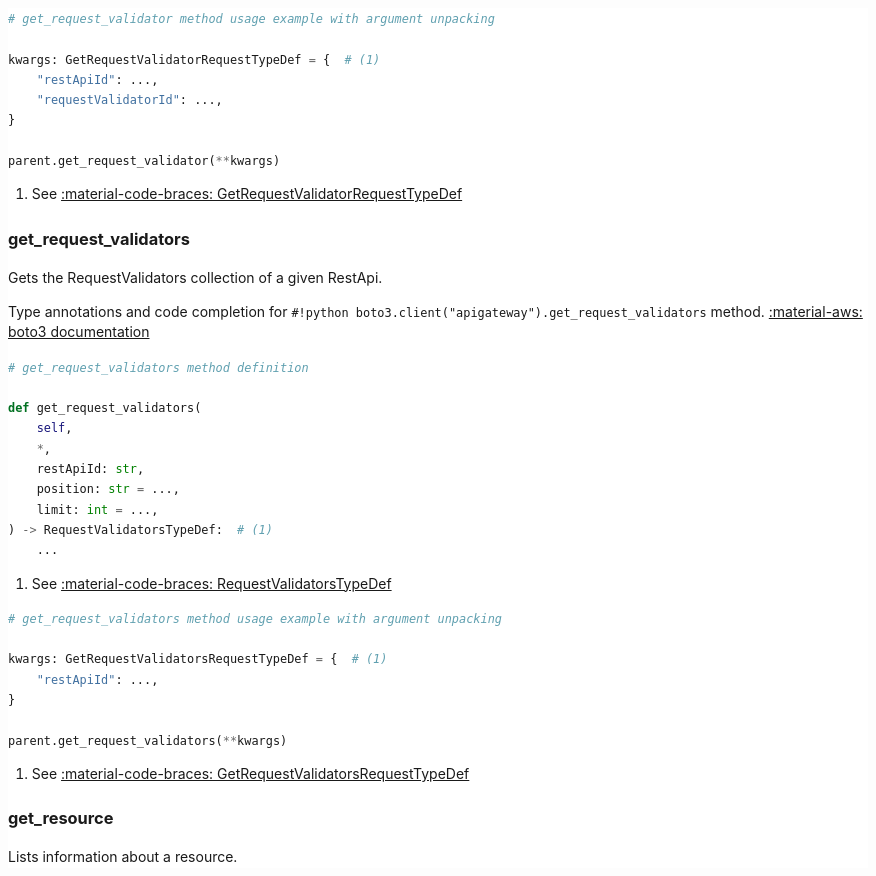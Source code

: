 
```python
# get_request_validator method usage example with argument unpacking

kwargs: GetRequestValidatorRequestTypeDef = {  # (1)
    "restApiId": ...,
    "requestValidatorId": ...,
}

parent.get_request_validator(**kwargs)
```

1. See [:material-code-braces: GetRequestValidatorRequestTypeDef](./type_defs.md#getrequestvalidatorrequesttypedef)

### get\_request\_validators

Gets the RequestValidators collection of a given RestApi.

Type annotations and code completion for `#!python boto3.client("apigateway").get_request_validators` method.
[:material-aws: boto3 documentation](https://boto3.amazonaws.com/v1/documentation/api/latest/reference/services/apigateway/client/get_request_validators.html)

```python
# get_request_validators method definition

def get_request_validators(
    self,
    *,
    restApiId: str,
    position: str = ...,
    limit: int = ...,
) -> RequestValidatorsTypeDef:  # (1)
    ...
```

1. See [:material-code-braces: RequestValidatorsTypeDef](./type_defs.md#requestvalidatorstypedef)


```python
# get_request_validators method usage example with argument unpacking

kwargs: GetRequestValidatorsRequestTypeDef = {  # (1)
    "restApiId": ...,
}

parent.get_request_validators(**kwargs)
```

1. See [:material-code-braces: GetRequestValidatorsRequestTypeDef](./type_defs.md#getrequestvalidatorsrequesttypedef)

### get\_resource

Lists information about a resource.
